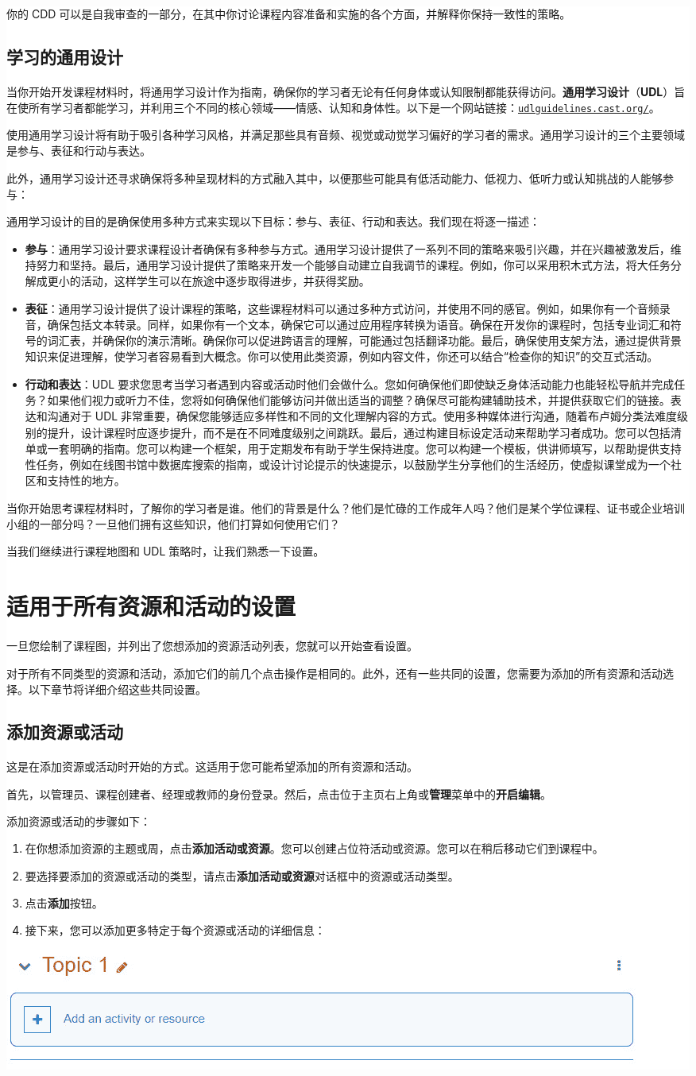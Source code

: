 
你的 CDD 可以是自我审查的一部分，在其中你讨论课程内容准备和实施的各个方面，并解释你保持一致性的策略。

## 学习的通用设计

当你开始开发课程材料时，将通用学习设计作为指南，确保你的学习者无论有任何身体或认知限制都能获得访问。**通用学习设计**（**UDL**）旨在使所有学习者都能学习，并利用三个不同的核心领域——情感、认知和身体性。以下是一个网站链接：[`udlguidelines.cast.org/`](https://udlguidelines.cast.org/)。

使用通用学习设计将有助于吸引各种学习风格，并满足那些具有音频、视觉或动觉学习偏好的学习者的需求。通用学习设计的三个主要领域是参与、表征和行动与表达。

此外，通用学习设计还寻求确保将多种呈现材料的方式融入其中，以便那些可能具有低活动能力、低视力、低听力或认知挑战的人能够参与：

通用学习设计的目的是确保使用多种方式来实现以下目标：参与、表征、行动和表达。我们现在将逐一描述：

+   **参与**：通用学习设计要求课程设计者确保有多种参与方式。通用学习设计提供了一系列不同的策略来吸引兴趣，并在兴趣被激发后，维持努力和坚持。最后，通用学习设计提供了策略来开发一个能够自动建立自我调节的课程。例如，你可以采用积木式方法，将大任务分解成更小的活动，这样学生可以在旅途中逐步取得进步，并获得奖励。

+   **表征**：通用学习设计提供了设计课程的策略，这些课程材料可以通过多种方式访问，并使用不同的感官。例如，如果你有一个音频录音，确保包括文本转录。同样，如果你有一个文本，确保它可以通过应用程序转换为语音。确保在开发你的课程时，包括专业词汇和符号的词汇表，并确保你的演示清晰。确保你可以促进跨语言的理解，可能通过包括翻译功能。最后，确保使用支架方法，通过提供背景知识来促进理解，使学习者容易看到大概念。你可以使用此类资源，例如内容文件，你还可以结合“检查你的知识”的交互式活动。

+   **行动和表达**：UDL 要求您思考当学习者遇到内容或活动时他们会做什么。您如何确保他们即使缺乏身体活动能力也能轻松导航并完成任务？如果他们视力或听力不佳，您将如何确保他们能够访问并做出适当的调整？确保尽可能构建辅助技术，并提供获取它们的链接。表达和沟通对于 UDL 非常重要，确保您能够适应多样性和不同的文化理解内容的方式。使用多种媒体进行沟通，随着布卢姆分类法难度级别的提升，设计课程时应逐步提升，而不是在不同难度级别之间跳跃。最后，通过构建目标设定活动来帮助学习者成功。您可以包括清单或一套明确的指南。您可以构建一个框架，用于定期发布有助于学生保持进度。您可以构建一个模板，供讲师填写，以帮助提供支持性任务，例如在线图书馆中数据库搜索的指南，或设计讨论提示的快速提示，以鼓励学生分享他们的生活经历，使虚拟课堂成为一个社区和支持性的地方。

当你开始思考课程材料时，了解你的学习者是谁。他们的背景是什么？他们是忙碌的工作成年人吗？他们是某个学位课程、证书或企业培训小组的一部分吗？一旦他们拥有这些知识，他们打算如何使用它们？

当我们继续进行课程地图和 UDL 策略时，让我们熟悉一下设置。

# 适用于所有资源和活动的设置

一旦您绘制了课程图，并列出了您想添加的资源活动列表，您就可以开始查看设置。

对于所有不同类型的资源和活动，添加它们的前几个点击操作是相同的。此外，还有一些共同的设置，您需要为添加的所有资源和活动选择。以下章节将详细介绍这些共同设置。

## 添加资源或活动

这是在添加资源或活动时开始的方式。这适用于您可能希望添加的所有资源和活动。

首先，以管理员、课程创建者、经理或教师的身份登录。然后，点击位于主页右上角或**管理**菜单中的**开启编辑**。

添加资源或活动的步骤如下：

1.  在你想添加资源的主题或周，点击**添加活动或资源**。您可以创建占位符活动或资源。您可以在稍后移动它们到课程中。

1.  要选择要添加的资源或活动的类型，请点击**添加活动或资源**对话框中的资源或活动类型。

1.  点击**添加**按钮。

1.  接下来，您可以添加更多特定于每个资源或活动的详细信息：

![图 4.2 – 添加活动或资源](img/Figure_4.02_B17288.jpg)
